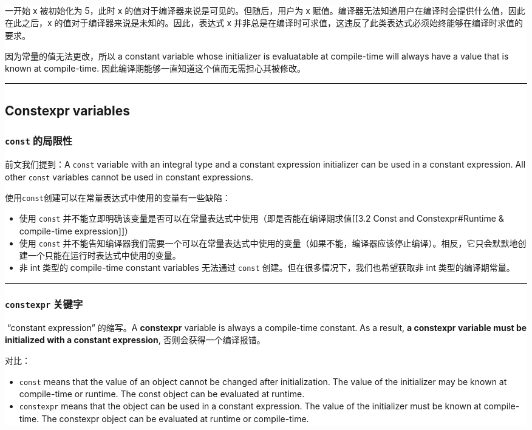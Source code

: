 一开始 x 被初始化为 5，此时 x 的值对于编译器来说是可见的。但随后，用户为 x 赋值。编译器无法知道用户在编译时会提供什么值，因此在此之后，x 的值对于编译器来说是未知的。因此，表达式 x 并非总是在编译时可求值，这违反了此类表达式必须始终能够在编译时求值的要求。

因为常量的值无法更改，所以 a constant variable whose initializer is evaluatable at compile-time will always have a value that is known at compile-time. 因此编译期能够一直知道这个值而无需担心其被修改。

---
## Constexpr variables

### `const` 的局限性

前文我们提到：A `const` variable with an integral type and a constant expression initializer can be used in a constant expression. All other `const` variables cannot be used in constant expressions.

使用`const`创建可以在常量表达式中使用的变量有一些缺陷：
- 使用 `const` 并不能立即明确该变量是否可以在常量表达式中使用（即是否能在编译期求值[[3.2 Const and Constexpr#Runtime & compile-time expression]]）
- 使用 `const` 并不能告知编译器我们需要一个可以在常量表达式中使用的变量（如果不能，编译器应该停止编译）。相反，它只会默默地创建一个只能在运行时表达式中使用的变量。 
- 非 int 类型的 compile-time constant variables 无法通过 `const` 创建。但在很多情况下，我们也希望获取非 int 类型的编译期常量。

---
### `constexpr` 关键字

 “constant expression” 的缩写。A **constexpr** variable is always a compile-time constant. As a result, **a constexpr variable must be initialized with a constant expression**, 否则会获得一个编译报错。

对比：
- `const` means that the value of an object cannot be changed after initialization. The value of the initializer may be known at compile-time or runtime. The const object can be evaluated at runtime.
- `constexpr` means that the object can be used in a constant expression. The value of the initializer must be known at compile-time. The constexpr object can be evaluated at runtime or compile-time.


